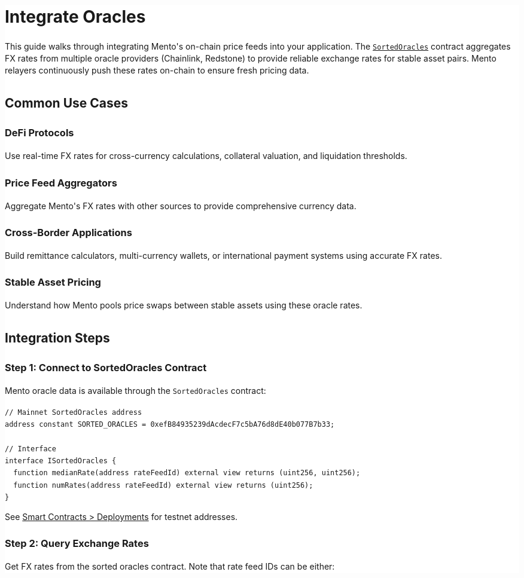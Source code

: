# Integrate Oracles

This guide walks through integrating Mento's on-chain price feeds into your application. The [`SortedOracles`](https://github.com/celo-org/celo-monorepo/blob/master/packages/protocol/contracts/stability/SortedOracles.sol) contract aggregates FX rates from multiple oracle providers (Chainlink, Redstone) to provide reliable exchange rates for stable asset pairs. Mento relayers continuously push these rates on-chain to ensure fresh pricing data.

## Common Use Cases

### DeFi Protocols

Use real-time FX rates for cross-currency calculations, collateral valuation, and liquidation thresholds.

### Price Feed Aggregators

Aggregate Mento's FX rates with other sources to provide comprehensive currency data.

### Cross-Border Applications

Build remittance calculators, multi-currency wallets, or international payment systems using accurate FX rates.

### Stable Asset Pricing

Understand how Mento pools price swaps between stable assets using these oracle rates.

## Integration Steps

### Step 1: Connect to SortedOracles Contract

Mento oracle data is available through the `SortedOracles` contract:

```solidity
// Mainnet SortedOracles address
address constant SORTED_ORACLES = 0xefB84935239dAcdecF7c5bA76d8dE40b077B7b33;

// Interface
interface ISortedOracles {
  function medianRate(address rateFeedId) external view returns (uint256, uint256);
  function numRates(address rateFeedId) external view returns (uint256);
}
```

See [Smart Contracts > Deployments](https://docs.mento.org/mento/developers/deployments/addresses) for testnet addresses.

### Step 2: Query Exchange Rates

Get FX rates from the sorted oracles contract. Note that rate feed IDs can be either:
